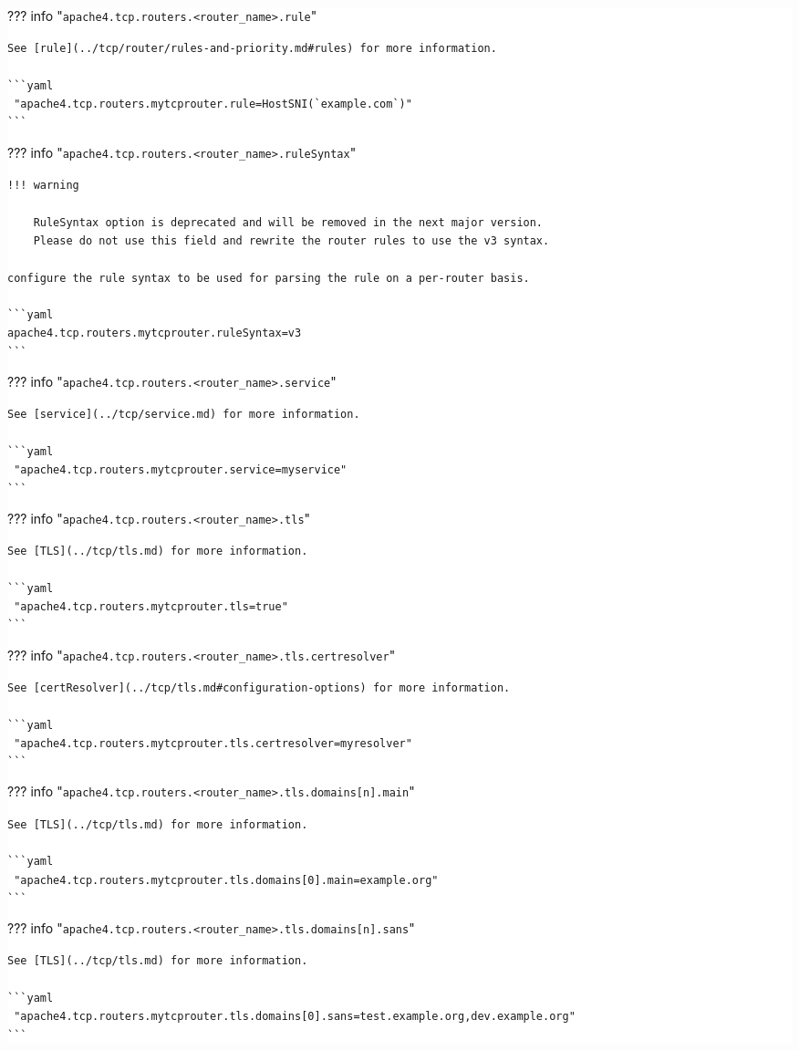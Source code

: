 ??? info "`apache4.tcp.routers.<router_name>.rule`"

    See [rule](../tcp/router/rules-and-priority.md#rules) for more information.

    ```yaml
     "apache4.tcp.routers.mytcprouter.rule=HostSNI(`example.com`)"
    ```

??? info "`apache4.tcp.routers.<router_name>.ruleSyntax`"

    !!! warning

        RuleSyntax option is deprecated and will be removed in the next major version.
        Please do not use this field and rewrite the router rules to use the v3 syntax.

    configure the rule syntax to be used for parsing the rule on a per-router basis.
    
    ```yaml
    apache4.tcp.routers.mytcprouter.ruleSyntax=v3
    ```
    
??? info "`apache4.tcp.routers.<router_name>.service`"

    See [service](../tcp/service.md) for more information.

    ```yaml
     "apache4.tcp.routers.mytcprouter.service=myservice"
    ```

??? info "`apache4.tcp.routers.<router_name>.tls`"

    See [TLS](../tcp/tls.md) for more information.

    ```yaml
     "apache4.tcp.routers.mytcprouter.tls=true"
    ```

??? info "`apache4.tcp.routers.<router_name>.tls.certresolver`"

    See [certResolver](../tcp/tls.md#configuration-options) for more information.

    ```yaml
     "apache4.tcp.routers.mytcprouter.tls.certresolver=myresolver"
    ```

??? info "`apache4.tcp.routers.<router_name>.tls.domains[n].main`"

    See [TLS](../tcp/tls.md) for more information.

    ```yaml
     "apache4.tcp.routers.mytcprouter.tls.domains[0].main=example.org"
    ```

??? info "`apache4.tcp.routers.<router_name>.tls.domains[n].sans`"

    See [TLS](../tcp/tls.md) for more information.

    ```yaml
     "apache4.tcp.routers.mytcprouter.tls.domains[0].sans=test.example.org,dev.example.org"
    ```
